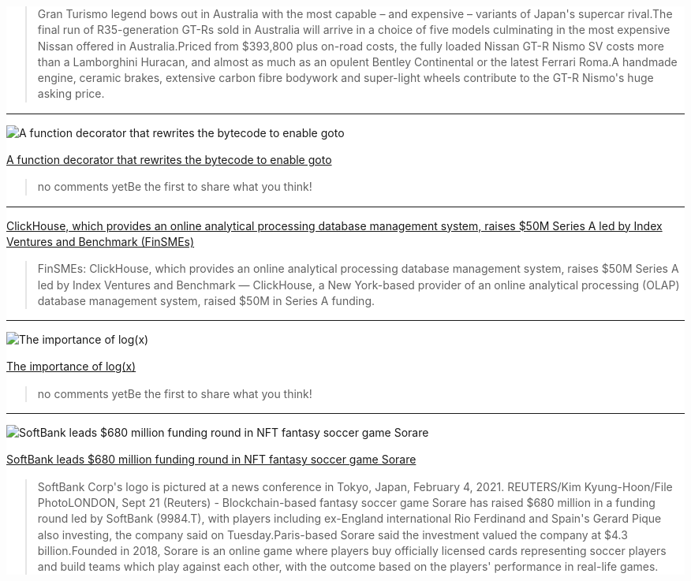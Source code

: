 
> Gran Turismo legend bows out in Australia with the most capable – and expensive – variants of Japan's supercar rival.The final run of R35-generation GT-Rs sold in Australia will arrive in a choice of five models culminating in the most expensive Nissan offered in Australia.Priced from $393,800 plus on-road costs, the fully loaded Nissan GT-R Nismo SV costs more than a Lamborghini Huracan, and almost as much as an opulent Bentley Continental or the latest Ferrari Roma.A handmade engine, ceramic brakes, extensive carbon fibre bodywork and super-light wheels contribute to the GT-R Nismo's huge asking price.


***
![A function decorator that rewrites the bytecode to enable goto](https://external-preview.redd.it/MBsHwPpAKb6_66uv2szamE3ln-XJpyllqCmLipq4M0U.jpg?auto=webp&s=7c70baa6ab47276f1c7f0f831c46bf7b0255d7ce "A function decorator that rewrites the bytecode to enable goto")


[A function decorator that rewrites the bytecode to enable goto](https://www.reddit.com/r/Python/comments/ps8uud/a_function_decorator_that_rewrites_the_bytecode/)


> no comments yetBe the first to share what you think!


***
[ClickHouse, which provides an online analytical processing database management system, raises $50M Series A led by Index Ventures and Benchmark (FinSMEs)](http://www.techmeme.com/210920/p33#a210920p33)


> FinSMEs: ClickHouse, which provides an online analytical processing database management system, raises $50M Series A led by Index Ventures and Benchmark — ClickHouse, a New York-based provider of an online analytical processing (OLAP) database management system, raised $50M in Series A funding.


***
![The importance of log(x)](https://external-preview.redd.it/n-UDPQpbN_Uj6hVUpcUx5GaZLpk4w4x6zDlyiIEtbHY.jpg?auto=webp&s=99c4601a0b61092690b370aa4396576c1ccfe996 "The importance of log(x)")


[The importance of log(x)](https://www.reddit.com/r/programming/comments/ps8prb/the_importance_of_logx/)


> no comments yetBe the first to share what you think!


***
![SoftBank leads $680 million funding round in NFT fantasy soccer game Sorare](https://www.reuters.com/resizer/bWb9KIkwWL6jbKiOpMdduEuWUmQ=/1200x628/smart/filters:quality(80)/cloudfront-us-east-2.images.arcpublishing.com/reuters/WORYLB3KYNK3PONBJGGQ37BPLQ.jpg "SoftBank leads $680 million funding round in NFT fantasy soccer game Sorare")


[SoftBank leads $680 million funding round in NFT fantasy soccer game Sorare](https://www.reuters.com/technology/softbank-leads-680-million-funding-round-nft-fantasy-soccer-game-sorare-2021-09-21/)


> SoftBank Corp's logo is pictured at a news conference in Tokyo, Japan, February 4, 2021. REUTERS/Kim Kyung-Hoon/File PhotoLONDON, Sept 21 (Reuters) - Blockchain-based fantasy soccer game Sorare has raised $680 million in a funding round led by SoftBank (9984.T), with players including ex-England international Rio Ferdinand and Spain's Gerard Pique also investing, the company said on Tuesday.Paris-based Sorare said the investment valued the company at $4.3 billion.Founded in 2018, Sorare is an online game where players buy officially licensed cards representing soccer players and build teams which play against each other, with the outcome based on the players' performance in real-life games.
